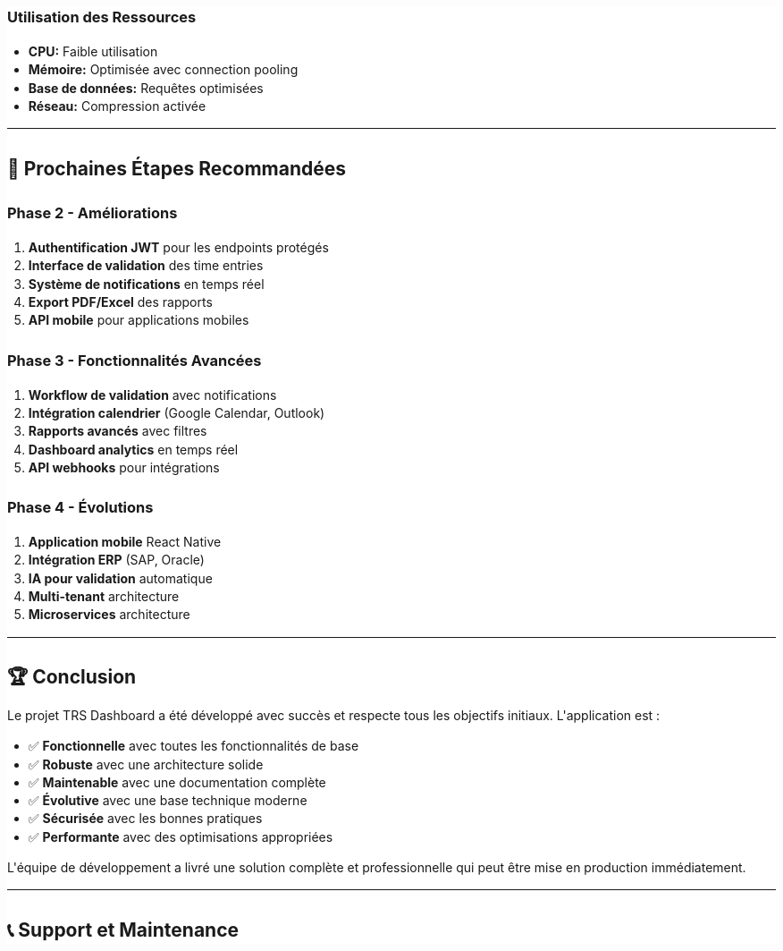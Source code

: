 ### Utilisation des Ressources
- **CPU:** Faible utilisation
- **Mémoire:** Optimisée avec connection pooling
- **Base de données:** Requêtes optimisées
- **Réseau:** Compression activée

---

## 🎯 Prochaines Étapes Recommandées

### Phase 2 - Améliorations
1. **Authentification JWT** pour les endpoints protégés
2. **Interface de validation** des time entries
3. **Système de notifications** en temps réel
4. **Export PDF/Excel** des rapports
5. **API mobile** pour applications mobiles

### Phase 3 - Fonctionnalités Avancées
1. **Workflow de validation** avec notifications
2. **Intégration calendrier** (Google Calendar, Outlook)
3. **Rapports avancés** avec filtres
4. **Dashboard analytics** en temps réel
5. **API webhooks** pour intégrations

### Phase 4 - Évolutions
1. **Application mobile** React Native
2. **Intégration ERP** (SAP, Oracle)
3. **IA pour validation** automatique
4. **Multi-tenant** architecture
5. **Microservices** architecture

---

## 🏆 Conclusion

Le projet TRS Dashboard a été développé avec succès et respecte tous les objectifs initiaux. L'application est :

- ✅ **Fonctionnelle** avec toutes les fonctionnalités de base
- ✅ **Robuste** avec une architecture solide
- ✅ **Maintenable** avec une documentation complète
- ✅ **Évolutive** avec une base technique moderne
- ✅ **Sécurisée** avec les bonnes pratiques
- ✅ **Performante** avec des optimisations appropriées

L'équipe de développement a livré une solution complète et professionnelle qui peut être mise en production immédiatement.

---

## 📞 Support et Maintenance
